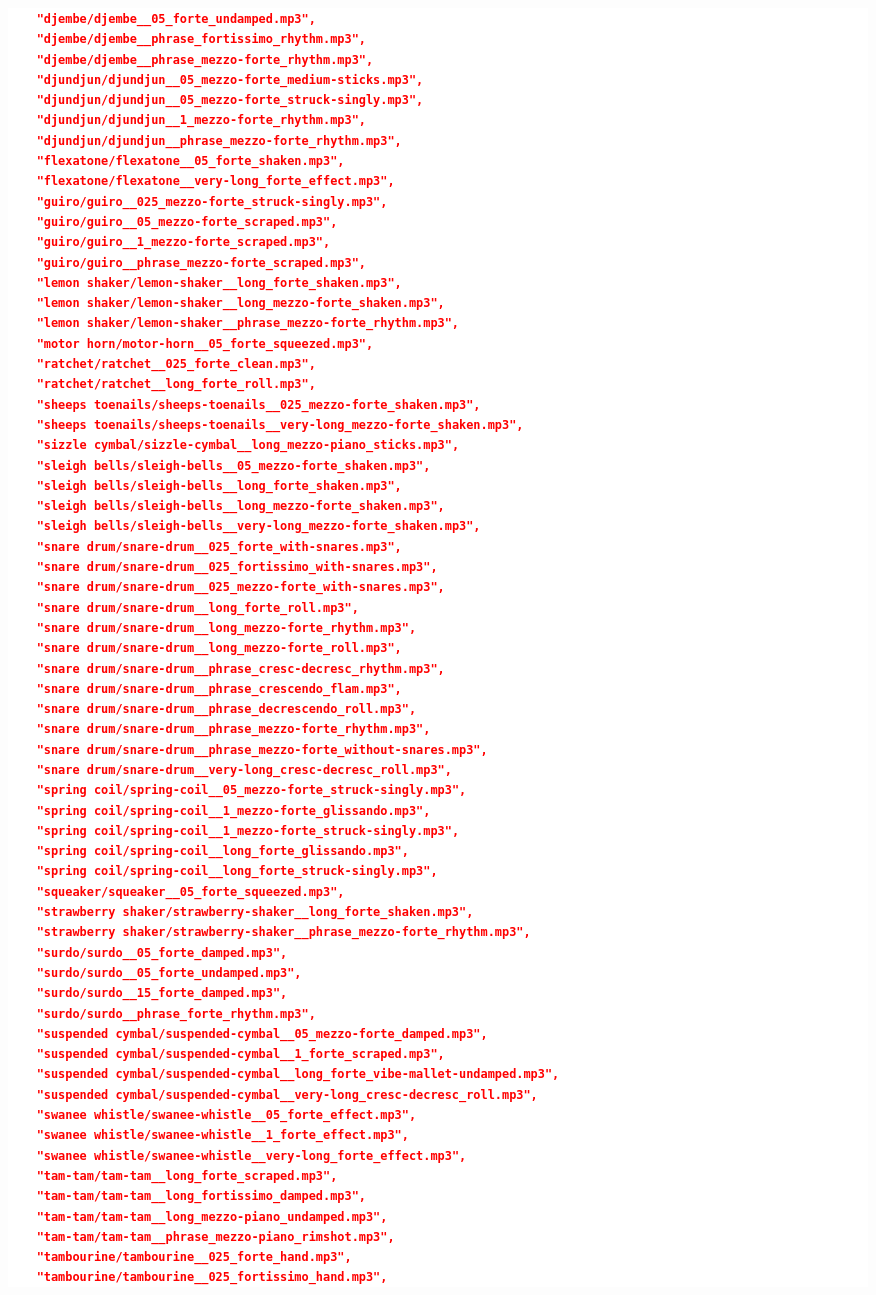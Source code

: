 ```json
    "djembe/djembe__05_forte_undamped.mp3",
    "djembe/djembe__phrase_fortissimo_rhythm.mp3",
    "djembe/djembe__phrase_mezzo-forte_rhythm.mp3",
    "djundjun/djundjun__05_mezzo-forte_medium-sticks.mp3",
    "djundjun/djundjun__05_mezzo-forte_struck-singly.mp3",
    "djundjun/djundjun__1_mezzo-forte_rhythm.mp3",
    "djundjun/djundjun__phrase_mezzo-forte_rhythm.mp3",
    "flexatone/flexatone__05_forte_shaken.mp3",
    "flexatone/flexatone__very-long_forte_effect.mp3",
    "guiro/guiro__025_mezzo-forte_struck-singly.mp3",
    "guiro/guiro__05_mezzo-forte_scraped.mp3",
    "guiro/guiro__1_mezzo-forte_scraped.mp3",
    "guiro/guiro__phrase_mezzo-forte_scraped.mp3",
    "lemon shaker/lemon-shaker__long_forte_shaken.mp3",
    "lemon shaker/lemon-shaker__long_mezzo-forte_shaken.mp3",
    "lemon shaker/lemon-shaker__phrase_mezzo-forte_rhythm.mp3",
    "motor horn/motor-horn__05_forte_squeezed.mp3",
    "ratchet/ratchet__025_forte_clean.mp3",
    "ratchet/ratchet__long_forte_roll.mp3",
    "sheeps toenails/sheeps-toenails__025_mezzo-forte_shaken.mp3",
    "sheeps toenails/sheeps-toenails__very-long_mezzo-forte_shaken.mp3",
    "sizzle cymbal/sizzle-cymbal__long_mezzo-piano_sticks.mp3",
    "sleigh bells/sleigh-bells__05_mezzo-forte_shaken.mp3",
    "sleigh bells/sleigh-bells__long_forte_shaken.mp3",
    "sleigh bells/sleigh-bells__long_mezzo-forte_shaken.mp3",
    "sleigh bells/sleigh-bells__very-long_mezzo-forte_shaken.mp3",
    "snare drum/snare-drum__025_forte_with-snares.mp3",
    "snare drum/snare-drum__025_fortissimo_with-snares.mp3",
    "snare drum/snare-drum__025_mezzo-forte_with-snares.mp3",
    "snare drum/snare-drum__long_forte_roll.mp3",
    "snare drum/snare-drum__long_mezzo-forte_rhythm.mp3",
    "snare drum/snare-drum__long_mezzo-forte_roll.mp3",
    "snare drum/snare-drum__phrase_cresc-decresc_rhythm.mp3",
    "snare drum/snare-drum__phrase_crescendo_flam.mp3",
    "snare drum/snare-drum__phrase_decrescendo_roll.mp3",
    "snare drum/snare-drum__phrase_mezzo-forte_rhythm.mp3",
    "snare drum/snare-drum__phrase_mezzo-forte_without-snares.mp3",
    "snare drum/snare-drum__very-long_cresc-decresc_roll.mp3",
    "spring coil/spring-coil__05_mezzo-forte_struck-singly.mp3",
    "spring coil/spring-coil__1_mezzo-forte_glissando.mp3",
    "spring coil/spring-coil__1_mezzo-forte_struck-singly.mp3",
    "spring coil/spring-coil__long_forte_glissando.mp3",
    "spring coil/spring-coil__long_forte_struck-singly.mp3",
    "squeaker/squeaker__05_forte_squeezed.mp3",
    "strawberry shaker/strawberry-shaker__long_forte_shaken.mp3",
    "strawberry shaker/strawberry-shaker__phrase_mezzo-forte_rhythm.mp3",
    "surdo/surdo__05_forte_damped.mp3",
    "surdo/surdo__05_forte_undamped.mp3",
    "surdo/surdo__15_forte_damped.mp3",
    "surdo/surdo__phrase_forte_rhythm.mp3",
    "suspended cymbal/suspended-cymbal__05_mezzo-forte_damped.mp3",
    "suspended cymbal/suspended-cymbal__1_forte_scraped.mp3",
    "suspended cymbal/suspended-cymbal__long_forte_vibe-mallet-undamped.mp3",
    "suspended cymbal/suspended-cymbal__very-long_cresc-decresc_roll.mp3",
    "swanee whistle/swanee-whistle__05_forte_effect.mp3",
    "swanee whistle/swanee-whistle__1_forte_effect.mp3",
    "swanee whistle/swanee-whistle__very-long_forte_effect.mp3",
    "tam-tam/tam-tam__long_forte_scraped.mp3",
    "tam-tam/tam-tam__long_fortissimo_damped.mp3",
    "tam-tam/tam-tam__long_mezzo-piano_undamped.mp3",
    "tam-tam/tam-tam__phrase_mezzo-piano_rimshot.mp3",
    "tambourine/tambourine__025_forte_hand.mp3",
    "tambourine/tambourine__025_fortissimo_hand.mp3",
```